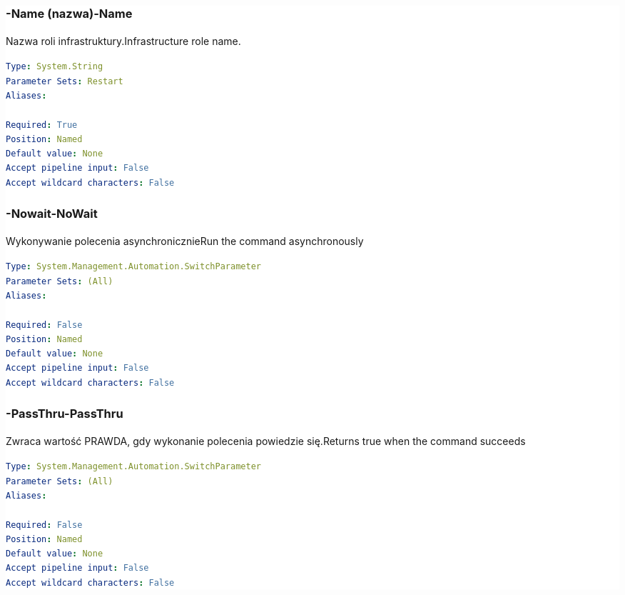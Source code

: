 ### <span data-ttu-id="ab329-123">-Name (nazwa)</span><span class="sxs-lookup"><span data-stu-id="ab329-123">-Name</span></span>
<span data-ttu-id="ab329-124">Nazwa roli infrastruktury.</span><span class="sxs-lookup"><span data-stu-id="ab329-124">Infrastructure role name.</span></span>

```yaml
Type: System.String
Parameter Sets: Restart
Aliases:

Required: True
Position: Named
Default value: None
Accept pipeline input: False
Accept wildcard characters: False

```

### <span data-ttu-id="ab329-125">-Nowait</span><span class="sxs-lookup"><span data-stu-id="ab329-125">-NoWait</span></span>
<span data-ttu-id="ab329-126">Wykonywanie polecenia asynchronicznie</span><span class="sxs-lookup"><span data-stu-id="ab329-126">Run the command asynchronously</span></span>

```yaml
Type: System.Management.Automation.SwitchParameter
Parameter Sets: (All)
Aliases:

Required: False
Position: Named
Default value: None
Accept pipeline input: False
Accept wildcard characters: False

```

### <span data-ttu-id="ab329-127">-PassThru</span><span class="sxs-lookup"><span data-stu-id="ab329-127">-PassThru</span></span>
<span data-ttu-id="ab329-128">Zwraca wartość PRAWDA, gdy wykonanie polecenia powiedzie się.</span><span class="sxs-lookup"><span data-stu-id="ab329-128">Returns true when the command succeeds</span></span>

```yaml
Type: System.Management.Automation.SwitchParameter
Parameter Sets: (All)
Aliases:

Required: False
Position: Named
Default value: None
Accept pipeline input: False
Accept wildcard characters: False

```
